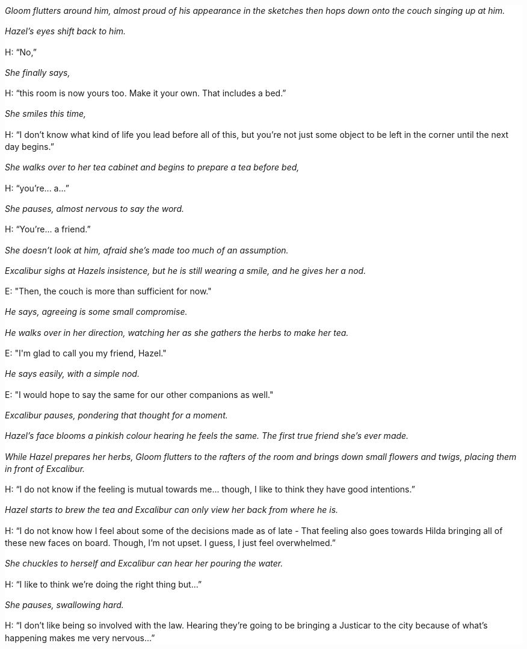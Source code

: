 *Gloom flutters around him, almost proud of his appearance in the sketches then hops down onto the couch singing up at him.*

*Hazel’s eyes shift back to him.*

H: “No,” 

*She finally says,* 

H: “this room is now yours too. Make it your own. That includes a bed.”

*She smiles this time,*

H: “I don’t know what kind of life you lead before all of this, but you’re not just some object to be left in the corner until the next day begins.”

*She walks over to her tea cabinet and begins to prepare a tea before bed,* 

H: “you’re... a...”

*She pauses, almost nervous to say the word.* 

H: “You’re... a friend.” 

*She doesn’t look at him, afraid she’s made too much of an assumption.*

*Excalibur sighs at Hazels insistence, but he is still wearing a smile, and he gives her a nod.* 

E: "Then, the couch is more than sufficient for now."

*He says, agreeing is some small compromise.* 

*He walks over in her direction, watching her as she gathers the herbs to make her tea.*
 
E: "I'm glad to call you my friend, Hazel."

*He says easily, with a simple nod.*

E: "I would hope to say the same for our other companions as well."

*Excalibur pauses, pondering that thought for a moment.*

*Hazel’s face blooms a pinkish colour hearing he feels the same. The first true friend she’s ever made.* 

*While Hazel prepares her herbs, Gloom flutters to the rafters of the room and brings down small flowers and twigs, placing them in front of Excalibur.* 

H: “I do not know if the feeling is mutual towards me... though, I like to think they have good intentions.”

*Hazel starts to brew the tea and Excalibur can only view her back from where he is.* 

H: “I do not know how I feel about some of the decisions made as of late - That feeling also goes towards Hilda bringing all of these new faces on board. Though, I’m not upset. I guess, I just feel overwhelmed.”

*She chuckles to herself and Excalibur can hear her pouring the water.*

H: “I like to think we’re doing the right thing but...” 

*She pauses, swallowing hard.*

H: “I don’t like being so involved with the law. Hearing they’re going to be bringing a Justicar to the city because of what’s happening makes me very nervous...” 
